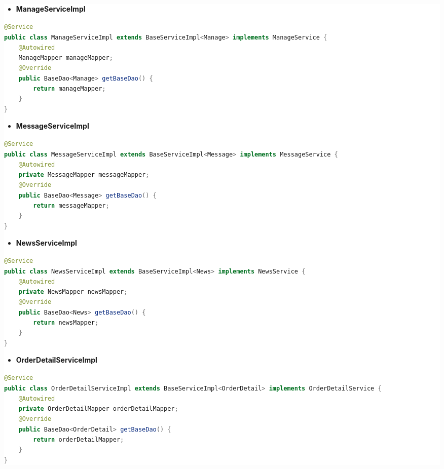 - **ManageServiceImpl**

```java
@Service
public class ManageServiceImpl extends BaseServiceImpl<Manage> implements ManageService {
    @Autowired
    ManageMapper manageMapper;
    @Override
    public BaseDao<Manage> getBaseDao() {
        return manageMapper;
    }
}
```

- **MessageServiceImpl**

```java
@Service
public class MessageServiceImpl extends BaseServiceImpl<Message> implements MessageService {
    @Autowired
    private MessageMapper messageMapper;
    @Override
    public BaseDao<Message> getBaseDao() {
        return messageMapper;
    }
}
```

- **NewsServiceImpl**

```java
@Service
public class NewsServiceImpl extends BaseServiceImpl<News> implements NewsService {
    @Autowired
    private NewsMapper newsMapper;
    @Override
    public BaseDao<News> getBaseDao() {
        return newsMapper;
    }
}
```

- **OrderDetailServiceImpl**

```java
@Service
public class OrderDetailServiceImpl extends BaseServiceImpl<OrderDetail> implements OrderDetailService {
    @Autowired
    private OrderDetailMapper orderDetailMapper;
    @Override
    public BaseDao<OrderDetail> getBaseDao() {
        return orderDetailMapper;
    }
}
```

